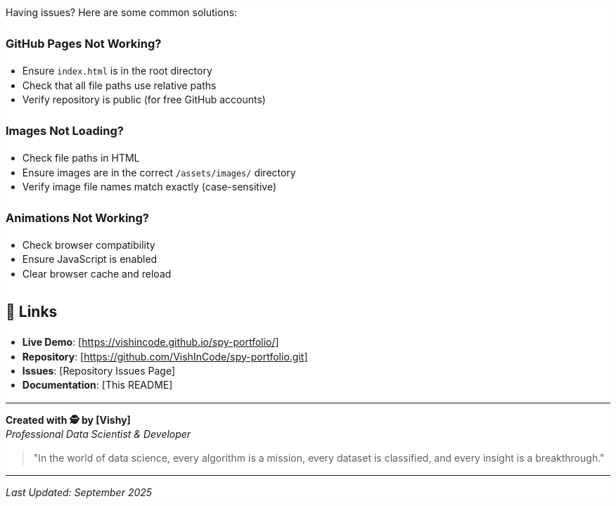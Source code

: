 Having issues? Here are some common solutions:

### GitHub Pages Not Working?
- Ensure `index.html` is in the root directory
- Check that all file paths use relative paths
- Verify repository is public (for free GitHub accounts)

### Images Not Loading?
- Check file paths in HTML
- Ensure images are in the correct `/assets/images/` directory
- Verify image file names match exactly (case-sensitive)

### Animations Not Working?
- Check browser compatibility
- Ensure JavaScript is enabled
- Clear browser cache and reload

## 🔗 Links

- **Live Demo**: [https://vishincode.github.io/spy-portfolio/]
- **Repository**: [https://github.com/VishInCode/spy-portfolio.git]
- **Issues**: [Repository Issues Page]
- **Documentation**: [This README]

---

**Created with 🕵️ by [Vishy]**  
*Professional Data Scientist & Developer*

> "In the world of data science, every algorithm is a mission, every dataset is classified, and every insight is a breakthrough." 

---

*Last Updated: September 2025*
